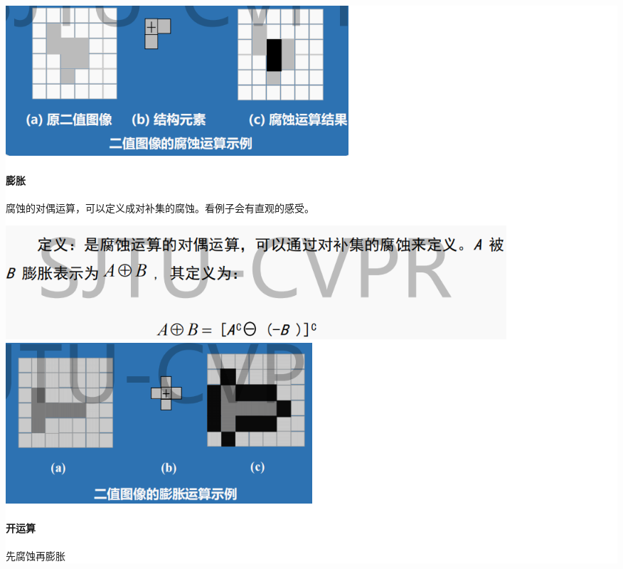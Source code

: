 <img src="fig\2腐蚀.png" style="zoom:80%;" />

#### 膨胀

腐蚀的对偶运算，可以定义成对补集的腐蚀。看例子会有直观的感受。

<img src="fig\2膨胀数学形式.png" style="zoom:80%;" />

<img src="fig\2膨胀.png" style="zoom:80%;" />

#### 开运算

先腐蚀再膨胀
